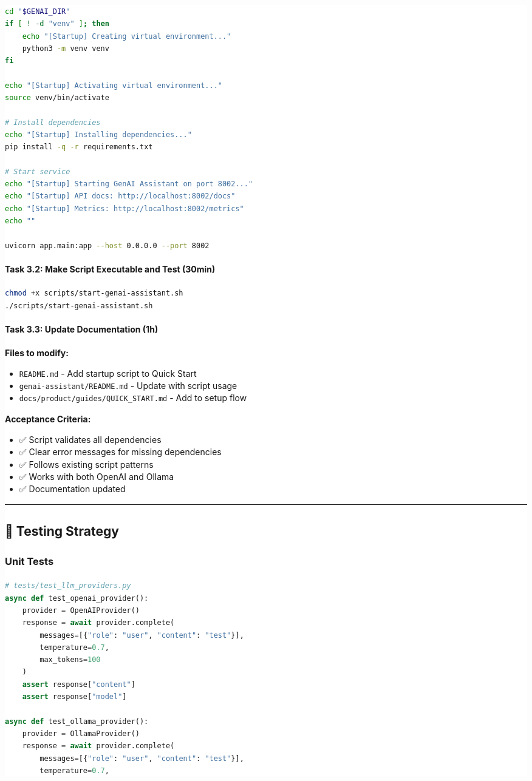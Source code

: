 ```bash
cd "$GENAI_DIR"
if [ ! -d "venv" ]; then
    echo "[Startup] Creating virtual environment..."
    python3 -m venv venv
fi

echo "[Startup] Activating virtual environment..."
source venv/bin/activate

# Install dependencies
echo "[Startup] Installing dependencies..."
pip install -q -r requirements.txt

# Start service
echo "[Startup] Starting GenAI Assistant on port 8002..."
echo "[Startup] API docs: http://localhost:8002/docs"
echo "[Startup] Metrics: http://localhost:8002/metrics"
echo ""

uvicorn app.main:app --host 0.0.0.0 --port 8002
```

#### Task 3.2: Make Script Executable and Test (30min)
```bash
chmod +x scripts/start-genai-assistant.sh
./scripts/start-genai-assistant.sh
```

#### Task 3.3: Update Documentation (1h)
**Files to modify:**
- `README.md` - Add startup script to Quick Start
- `genai-assistant/README.md` - Update with script usage
- `docs/product/guides/QUICK_START.md` - Add to setup flow

**Acceptance Criteria:**
- ✅ Script validates all dependencies
- ✅ Clear error messages for missing dependencies
- ✅ Follows existing script patterns
- ✅ Works with both OpenAI and Ollama
- ✅ Documentation updated

---

## 🧪 Testing Strategy

### Unit Tests
```python
# tests/test_llm_providers.py
async def test_openai_provider():
    provider = OpenAIProvider()
    response = await provider.complete(
        messages=[{"role": "user", "content": "test"}],
        temperature=0.7,
        max_tokens=100
    )
    assert response["content"]
    assert response["model"]

async def test_ollama_provider():
    provider = OllamaProvider()
    response = await provider.complete(
        messages=[{"role": "user", "content": "test"}],
        temperature=0.7,
```